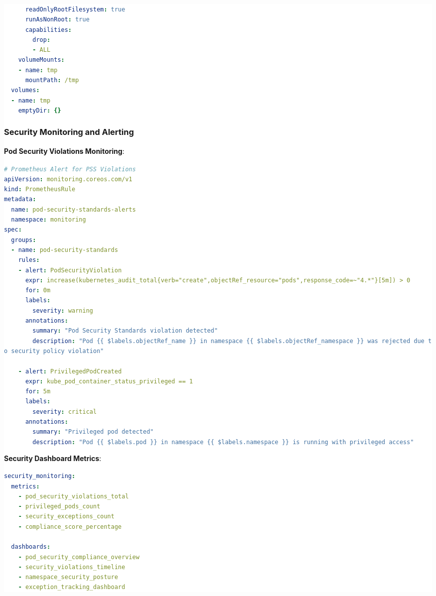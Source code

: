 ```yaml
      readOnlyRootFilesystem: true
      runAsNonRoot: true
      capabilities:
        drop:
        - ALL
    volumeMounts:
    - name: tmp
      mountPath: /tmp
  volumes:
  - name: tmp
    emptyDir: {}
```

### Security Monitoring and Alerting
**Pod Security Violations Monitoring**:
```yaml
# Prometheus Alert for PSS Violations
apiVersion: monitoring.coreos.com/v1
kind: PrometheusRule
metadata:
  name: pod-security-standards-alerts
  namespace: monitoring
spec:
  groups:
  - name: pod-security-standards
    rules:
    - alert: PodSecurityViolation
      expr: increase(kubernetes_audit_total{verb="create",objectRef_resource="pods",response_code=~"4.*"}[5m]) > 0
      for: 0m
      labels:
        severity: warning
      annotations:
        summary: "Pod Security Standards violation detected"
        description: "Pod {{ $labels.objectRef_name }} in namespace {{ $labels.objectRef_namespace }} was rejected due to security policy violation"

    - alert: PrivilegedPodCreated
      expr: kube_pod_container_status_privileged == 1
      for: 5m
      labels:
        severity: critical
      annotations:
        summary: "Privileged pod detected"
        description: "Pod {{ $labels.pod }} in namespace {{ $labels.namespace }} is running with privileged access"
```

**Security Dashboard Metrics**:
```yaml
security_monitoring:
  metrics:
    - pod_security_violations_total
    - privileged_pods_count
    - security_exceptions_count
    - compliance_score_percentage

  dashboards:
    - pod_security_compliance_overview
    - security_violations_timeline
    - namespace_security_posture
    - exception_tracking_dashboard
```
